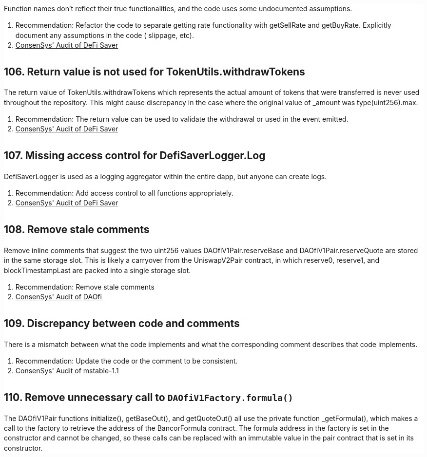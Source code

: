 Function names don’t reflect their true functionalities, and the code uses some undocumented assumptions.

1. Recommendation: Refactor the code to separate getting rate functionality with getSellRate and getBuyRate. Explicitly document any assumptions in the code ( slippage, etc).
2. [ConsenSys' Audit of DeFi Saver](https://consensys.net/diligence/audits/2021/03/defi-saver/#kyber-getrates-code-is-unclear)

## 106. Return value is not used for TokenUtils.withdrawTokens

The return value of TokenUtils.withdrawTokens which represents the actual amount of tokens that were transferred is never used throughout the repository. This might cause discrepancy in the case where the original value of \_amount was type(uint256).max.

1. Recommendation: The return value can be used to validate the withdrawal or used in the event emitted.
2. [ConsenSys' Audit of DeFi Saver](https://consensys.net/diligence/audits/2021/03/defi-saver/#return-value-is-not-used-for-tokenutils-withdrawtokens)

## 107. Missing access control for DefiSaverLogger.Log

DefiSaverLogger is used as a logging aggregator within the entire dapp, but anyone can create logs.

1. Recommendation: Add access control to all functions appropriately.
2. [ConsenSys' Audit of DeFi Saver](https://consensys.net/diligence/audits/2021/03/defi-saver/#missing-access-control-for-defisaverlogger-log)

## 108. Remove stale comments

Remove inline comments that suggest the two uint256 values DAOfiV1Pair.reserveBase and DAOfiV1Pair.reserveQuote are stored in the same storage slot. This is likely a carryover from the UniswapV2Pair contract, in which reserve0, reserve1, and blockTimestampLast are packed into a single storage slot.

1. Recommendation: Remove stale comments
2. [ConsenSys' Audit of DAOfi](https://consensys.net/diligence/audits/2021/02/daofi/#remove-stale-comments)

## 109. Discrepancy between code and comments

There is a mismatch between what the code implements and what the corresponding comment describes that code implements.

1. Recommendation: Update the code or the comment to be consistent.
2. [ConsenSys' Audit of mstable-1.1](https://consensys.net/diligence/audits/2020/07/mstable-1.1/#discrepancy-between-code-and-comments)

## 110. Remove unnecessary call to `DAOfiV1Factory.formula()`

The DAOfiV1Pair functions initialize(), getBaseOut(), and getQuoteOut() all use the private function \_getFormula(), which makes a call to the factory to retrieve the address of the BancorFormula contract. The formula address in the factory is set in the constructor and cannot be changed, so these calls can be replaced with an immutable value in the pair contract that is set in its constructor.
